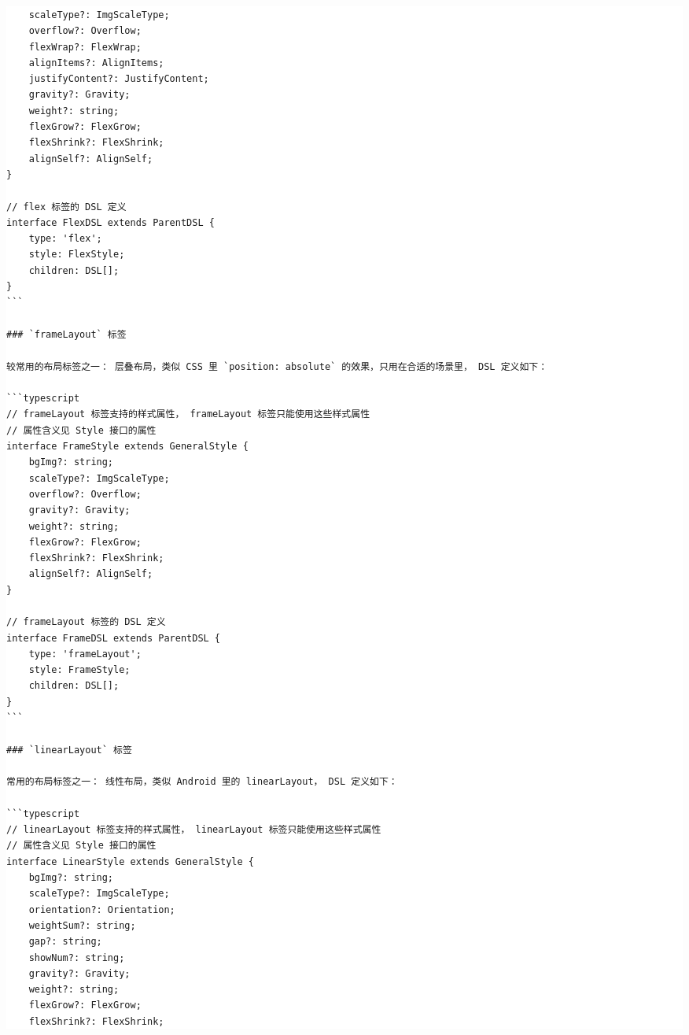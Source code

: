 `````
    scaleType?: ImgScaleType;
    overflow?: Overflow;
    flexWrap?: FlexWrap;
    alignItems?: AlignItems;
    justifyContent?: JustifyContent;
    gravity?: Gravity;
    weight?: string;
    flexGrow?: FlexGrow;
    flexShrink?: FlexShrink;
    alignSelf?: AlignSelf;
}

// flex 标签的 DSL 定义
interface FlexDSL extends ParentDSL {
    type: 'flex';
    style: FlexStyle;
    children: DSL[];
}
```

### `frameLayout` 标签

较常用的布局标签之一： 层叠布局，类似 CSS 里 `position: absolute` 的效果，只用在合适的场景里， DSL 定义如下：

```typescript
// frameLayout 标签支持的样式属性， frameLayout 标签只能使用这些样式属性
// 属性含义见 Style 接口的属性
interface FrameStyle extends GeneralStyle {
    bgImg?: string;
    scaleType?: ImgScaleType;
    overflow?: Overflow;
    gravity?: Gravity;
    weight?: string;
    flexGrow?: FlexGrow;
    flexShrink?: FlexShrink;
    alignSelf?: AlignSelf;
}

// frameLayout 标签的 DSL 定义
interface FrameDSL extends ParentDSL {
    type: 'frameLayout';
    style: FrameStyle;
    children: DSL[];
}
```

### `linearLayout` 标签

常用的布局标签之一： 线性布局，类似 Android 里的 linearLayout， DSL 定义如下：

```typescript
// linearLayout 标签支持的样式属性， linearLayout 标签只能使用这些样式属性
// 属性含义见 Style 接口的属性
interface LinearStyle extends GeneralStyle {
    bgImg?: string;
    scaleType?: ImgScaleType;
    orientation?: Orientation;
    weightSum?: string;
    gap?: string;
    showNum?: string;
    gravity?: Gravity;
    weight?: string;
    flexGrow?: FlexGrow;
    flexShrink?: FlexShrink;
`````